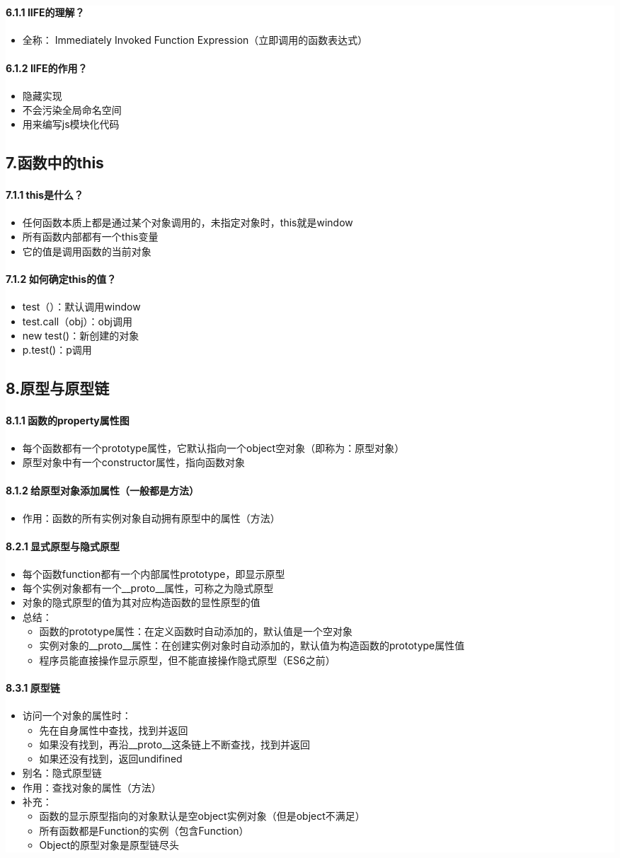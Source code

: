 #### 6.1.1 IIFE的理解？
- 全称： Immediately Invoked Function Expression（立即调用的函数表达式）
 
#### 6.1.2 IIFE的作用？
- 隐藏实现
- 不会污染全局命名空间
- 用来编写js模块化代码

## 7.函数中的this

#### 7.1.1 this是什么？
- 任何函数本质上都是通过某个对象调用的，未指定对象时，this就是window
- 所有函数内部都有一个this变量
- 它的值是调用函数的当前对象

#### 7.1.2 如何确定this的值？
- test（）：默认调用window
- test.call（obj）：obj调用
- new test()：新创建的对象
- p.test()：p调用

## 8.原型与原型链

#### 8.1.1 函数的property属性图
- 每个函数都有一个prototype属性，它默认指向一个object空对象（即称为：原型对象）
- 原型对象中有一个constructor属性，指向函数对象

#### 8.1.2 给原型对象添加属性（一般都是方法）
- 作用：函数的所有实例对象自动拥有原型中的属性（方法）

#### 8.2.1 显式原型与隐式原型
- 每个函数function都有一个内部属性prototype，即显示原型
- 每个实例对象都有一个__proto__属性，可称之为隐式原型
- 对象的隐式原型的值为其对应构造函数的显性原型的值
- 总结：
    - 函数的prototype属性：在定义函数时自动添加的，默认值是一个空对象
    - 实例对象的__proto__属性：在创建实例对象时自动添加的，默认值为构造函数的prototype属性值
    - 程序员能直接操作显示原型，但不能直接操作隐式原型（ES6之前）

#### 8.3.1 原型链
- 访问一个对象的属性时：
    - 先在自身属性中查找，找到并返回
    - 如果没有找到，再沿__proto__这条链上不断查找，找到并返回
    - 如果还没有找到，返回undifined
- 别名：隐式原型链
- 作用：查找对象的属性（方法）
- 补充：
    - 函数的显示原型指向的对象默认是空object实例对象（但是object不满足）
    - 所有函数都是Function的实例（包含Function）
    - Object的原型对象是原型链尽头
